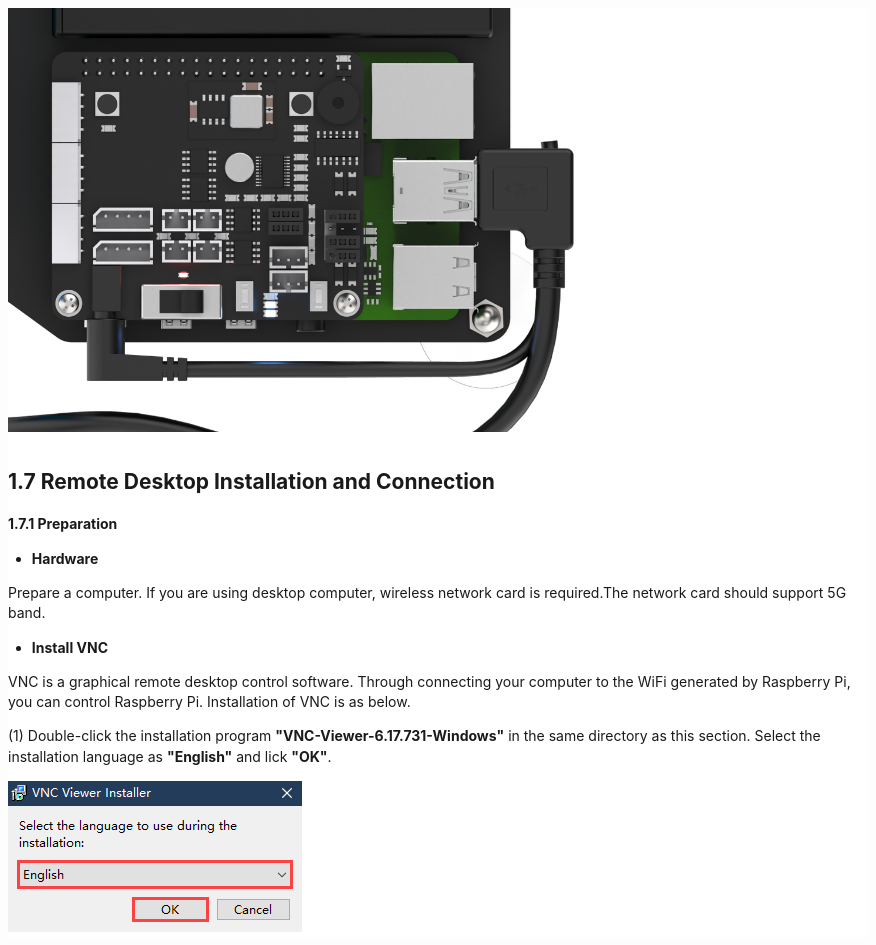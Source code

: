 <img class="common_img" src="../_static/media/chapter_1/section_3/image9.png"  alt="loading" style="width:70%" />

<p id="anchor_1_7"></p>

## 1.7 Remote Desktop Installation and Connection

**1.7.1 Preparation**

* **Hardware**

Prepare a computer. If you are using desktop computer, wireless network card is required.The network card should support 5G band.

* **Install VNC**

VNC is a graphical remote desktop control software. Through connecting your computer to the WiFi generated by Raspberry Pi, you can control Raspberry Pi. Installation of VNC is as below.

(1) Double-click the installation program **"VNC-Viewer-6.17.731-Windows"** in the same directory as this section. Select the installation language as **"English"** and lick **"OK"**.

<img src="../_static/media/chapter_1/section_4/image1.png" class="common_img" />

